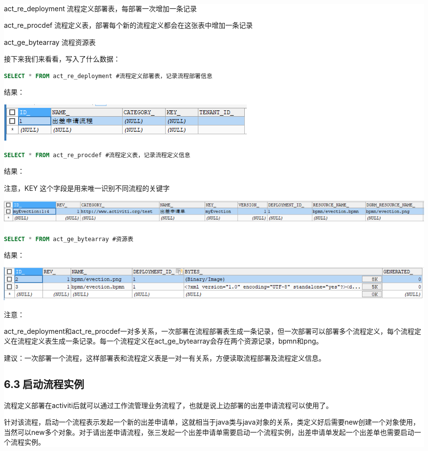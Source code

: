 act_re_deployment     流程定义部署表，每部署一次增加一条记录

act_re_procdef            流程定义表，部署每个新的流程定义都会在这张表中增加一条记录

act_ge_bytearray        流程资源表 

接下来我们来看看，写入了什么数据：

```sql
SELECT * FROM act_re_deployment #流程定义部署表，记录流程部署信息
```

结果：

![1575116732147](../../../images/workflow/assets/1575116732147.png)

```sql
SELECT * FROM act_re_procdef #流程定义表，记录流程定义信息
```

结果：

注意，KEY 这个字段是用来唯一识别不同流程的关键字

![1575116797665](../../../images/workflow/assets/1575116797665.png)

```sql
SELECT * FROM act_ge_bytearray #资源表 
```

结果：

![1575116832196](../../../images/workflow/assets/1575116832196.png)



 注意：

act_re_deployment和act_re_procdef一对多关系，一次部署在流程部署表生成一条记录，但一次部署可以部署多个流程定义，每个流程定义在流程定义表生成一条记录。每一个流程定义在act_ge_bytearray会存在两个资源记录，bpmn和png。

建议：一次部署一个流程，这样部署表和流程定义表是一对一有关系，方便读取流程部署及流程定义信息。

## 6.3 启动流程实例

流程定义部署在activiti后就可以通过工作流管理业务流程了，也就是说上边部署的出差申请流程可以使用了。

针对该流程，启动一个流程表示发起一个新的出差申请单，这就相当于java类与java对象的关系，类定义好后需要new创建一个对象使用，当然可以new多个对象。对于请出差申请流程，张三发起一个出差申请单需要启动一个流程实例，出差申请单发起一个出差单也需要启动一个流程实例。
